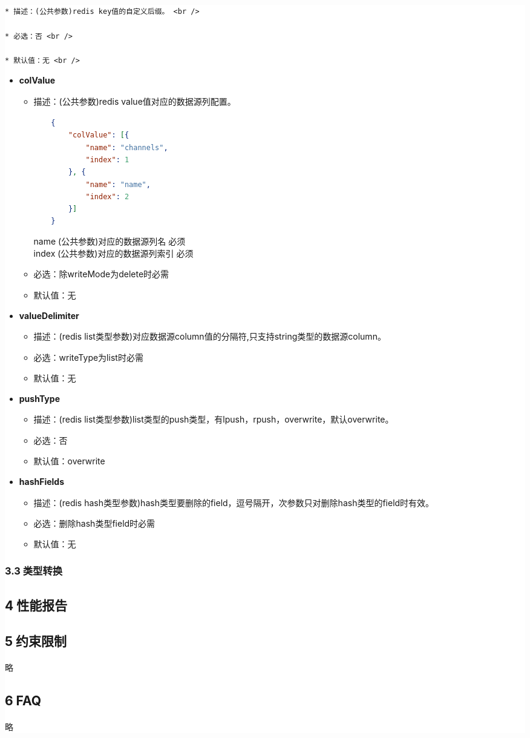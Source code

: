 	* 描述：(公共参数)redis key值的自定义后缀。 <br />

	* 必选：否 <br />

	* 默认值：无 <br />

* **colValue**

	* 描述：(公共参数)redis value值对应的数据源列配置。 <br />
	    
	    ```json
        	{
            	"colValue": [{
            		"name": "channels",
            		"index": 1
            	}, {
            		"name": "name",
            		"index": 2
            	}]
            }
        ```
	    name    (公共参数)对应的数据源列名  必须  <br />
	    index   (公共参数)对应的数据源列索引	  必须

	* 必选：除writeMode为delete时必需 <br />

	* 默认值：无 <br />

* **valueDelimiter**

	* 描述：(redis list类型参数)对应数据源column值的分隔符,只支持string类型的数据源column。 <br />

	* 必选：writeType为list时必需 <br />

	* 默认值：无 <br />

* **pushType**

	* 描述：(redis list类型参数)list类型的push类型，有lpush，rpush，overwrite，默认overwrite。 <br />

	* 必选：否 <br />

	* 默认值：overwrite <br />

* **hashFields**

	* 描述：(redis hash类型参数)hash类型要删除的field，逗号隔开，次参数只对删除hash类型的field时有效。 <br />

	* 必选：删除hash类型field时必需 <br />

	* 默认值：无 <br />


### 3.3 类型转换


## 4 性能报告



## 5 约束限制

略

## 6 FAQ

略


